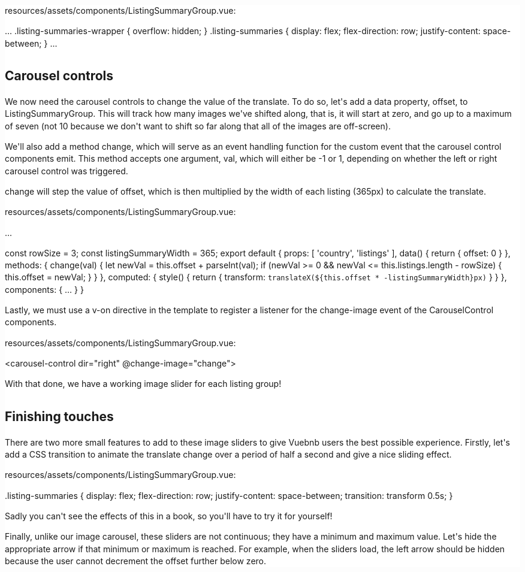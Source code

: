 resources/assets/components/ListingSummaryGroup.vue:

... .listing-summaries-wrapper { overflow: hidden; } .listing-summaries { display: flex; flex-direction: row; justify-content: space-between; } ...

## Carousel controls

We now need the carousel controls to change the value of the translate. To do so, let's add a data property, offset, to ListingSummaryGroup. This will track how many images we've shifted along, that is, it will start at zero, and go up to a maximum of seven (not 10 because we don't want to shift so far along that all of the images are off-screen).

We'll also add a method change, which will serve as an event handling function for the custom event that the carousel control components emit. This method accepts one argument, val, which will either be -1 or 1, depending on whether the left or right carousel control was triggered.

change will step the value of offset, which is then multiplied by the width of each listing (365px) to calculate the translate.

resources/assets/components/ListingSummaryGroup.vue:

...

const rowSize = 3; const listingSummaryWidth = 365; export default { props: [ 'country', 'listings' ], data() { return { offset: 0 } }, methods: { change(val) { let newVal = this.offset + parseInt(val); if (newVal >= 0 && newVal <= this.listings.length - rowSize) { this.offset = newVal; } } }, computed: { style() { return { transform: `translateX(${this.offset * -listingSummaryWidth}px)` } } }, components: { ... } }

Lastly, we must use a v-on directive in the template to register a listener for the change-image event of the CarouselControl components.

resources/assets/components/ListingSummaryGroup.vue:

<div class="controls"> <carousel-control dir="left" @change-image="change"></carousel-control>

<carousel-control dir="right" @change-image="change"></carousel-control> </div>

With that done, we have a working image slider for each listing group!

## Finishing touches

There are two more small features to add to these image sliders to give Vuebnb users the best possible experience. Firstly, let's add a CSS transition to animate the translate change over a period of half a second and give a nice sliding effect.

resources/assets/components/ListingSummaryGroup.vue:

.listing-summaries { display: flex; flex-direction: row; justify-content: space-between; transition: transform 0.5s; }

Sadly you can't see the effects of this in a book, so you'll have to try it for yourself!

Finally, unlike our image carousel, these sliders are not continuous; they have a minimum and maximum value. Let's hide the appropriate arrow if that minimum or maximum is reached. For example, when the sliders load, the left arrow should be hidden because the user cannot decrement the offset further below zero.
